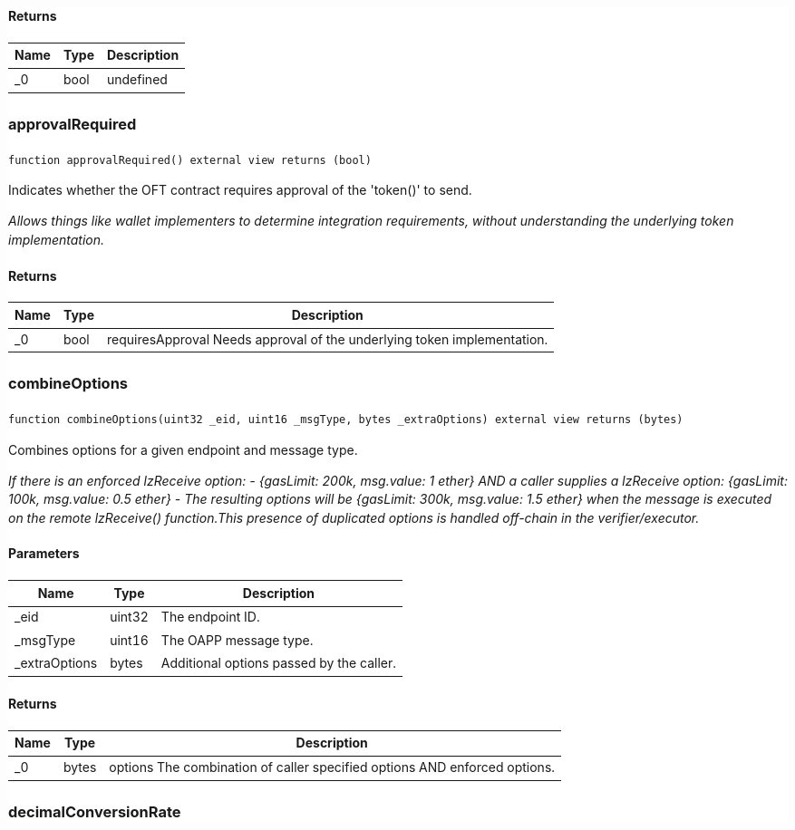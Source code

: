 #### Returns

| Name | Type | Description |
|---|---|---|
| _0 | bool | undefined |

### approvalRequired

```solidity
function approvalRequired() external view returns (bool)
```

Indicates whether the OFT contract requires approval of the &#39;token()&#39; to send.

*Allows things like wallet implementers to determine integration requirements, without understanding the underlying token implementation.*


#### Returns

| Name | Type | Description |
|---|---|---|
| _0 | bool | requiresApproval Needs approval of the underlying token implementation. |

### combineOptions

```solidity
function combineOptions(uint32 _eid, uint16 _msgType, bytes _extraOptions) external view returns (bytes)
```

Combines options for a given endpoint and message type.

*If there is an enforced lzReceive option: - {gasLimit: 200k, msg.value: 1 ether} AND a caller supplies a lzReceive option: {gasLimit: 100k, msg.value: 0.5 ether} - The resulting options will be {gasLimit: 300k, msg.value: 1.5 ether} when the message is executed on the remote lzReceive() function.This presence of duplicated options is handled off-chain in the verifier/executor.*

#### Parameters

| Name | Type | Description |
|---|---|---|
| _eid | uint32 | The endpoint ID. |
| _msgType | uint16 | The OAPP message type. |
| _extraOptions | bytes | Additional options passed by the caller. |

#### Returns

| Name | Type | Description |
|---|---|---|
| _0 | bytes | options The combination of caller specified options AND enforced options. |

### decimalConversionRate
